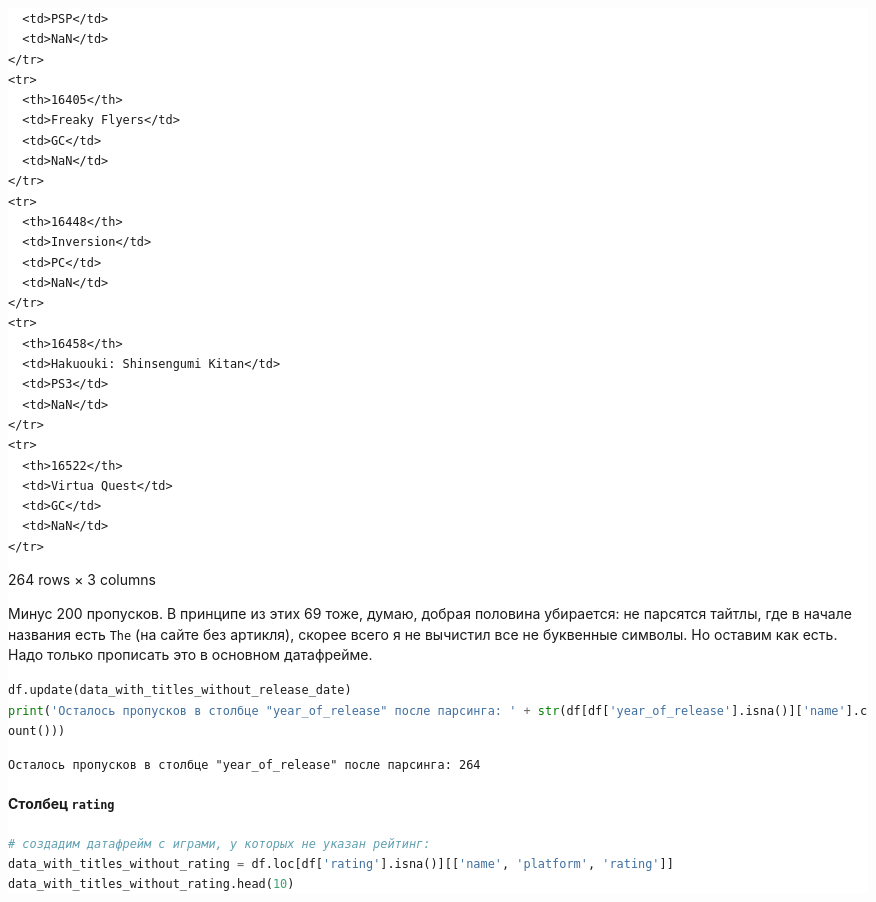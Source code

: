       <td>PSP</td>
      <td>NaN</td>
    </tr>
    <tr>
      <th>16405</th>
      <td>Freaky Flyers</td>
      <td>GC</td>
      <td>NaN</td>
    </tr>
    <tr>
      <th>16448</th>
      <td>Inversion</td>
      <td>PC</td>
      <td>NaN</td>
    </tr>
    <tr>
      <th>16458</th>
      <td>Hakuouki: Shinsengumi Kitan</td>
      <td>PS3</td>
      <td>NaN</td>
    </tr>
    <tr>
      <th>16522</th>
      <td>Virtua Quest</td>
      <td>GC</td>
      <td>NaN</td>
    </tr>
  </tbody>
</table>
<p>264 rows × 3 columns</p>
</div>



Минус 200 пропусков. В принципе из этих 69 тоже, думаю, добрая половина убирается: не парсятся тайтлы, где в начале названия есть `The` (на сайте без артикля), скорее всего я не вычистил все не буквенные символы. Но оставим как есть. Надо только прописать это в основном датафрейме.


```python
df.update(data_with_titles_without_release_date)
print('Осталось пропусков в столбце "year_of_release" после парсинга: ' + str(df[df['year_of_release'].isna()]['name'].count()))
```

    Осталось пропусков в столбце "year_of_release" после парсинга: 264
    

#### Столбец `rating`


```python
# создадим датафрейм с играми, у которых не указан рейтинг:
data_with_titles_without_rating = df.loc[df['rating'].isna()][['name', 'platform', 'rating']]
data_with_titles_without_rating.head(10)
```
